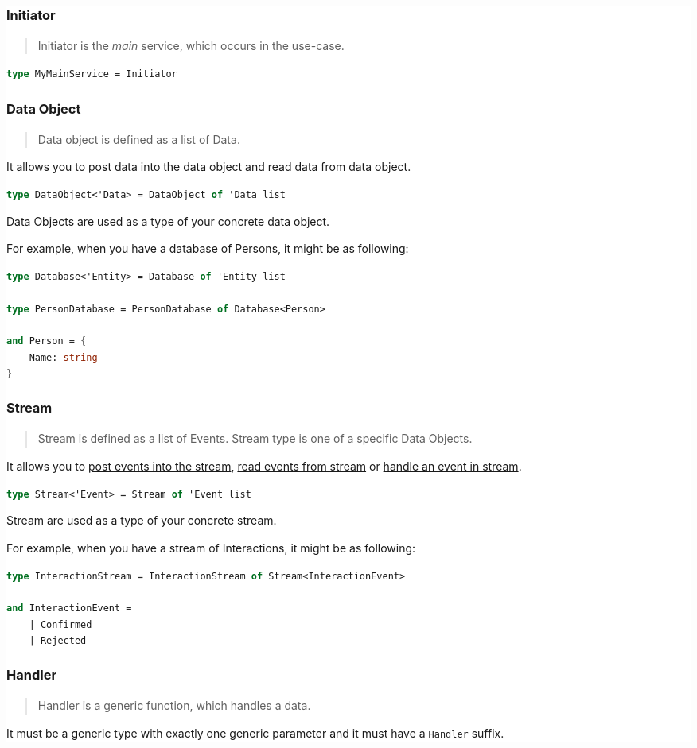 ### Initiator
> Initiator is the _main_ service, which occurs in the use-case.

```fs
type MyMainService = Initiator
```

### Data Object
> Data object is defined as a list of Data.

It allows you to [post data into the data object](/tuc-console/tuc/parts.html#post-data) and [read data from data object](/tuc-console/tuc/parts.html#read-data).

```fs
type DataObject<'Data> = DataObject of 'Data list
```

Data Objects are used as a type of your concrete data object.

For example, when you have a database of Persons, it might be as following:
```fs
type Database<'Entity> = Database of 'Entity list

type PersonDatabase = PersonDatabase of Database<Person>

and Person = {
    Name: string
}
```

### Stream
> Stream is defined as a list of Events. Stream type is one of a specific Data Objects.

It allows you to [post events into the stream](/tuc-console/tuc/parts.html#post-event), [read events from stream](/tuc-console/tuc/parts.html#read-event) or [handle an event in stream](/tuc-console/tuc/parts.html#handle-event-in-stream).

```fs
type Stream<'Event> = Stream of 'Event list
```

Stream are used as a type of your concrete stream.

For example, when you have a stream of Interactions, it might be as following:
```fs
type InteractionStream = InteractionStream of Stream<InteractionEvent>

and InteractionEvent =
    | Confirmed
    | Rejected
```

### Handler
> Handler is a generic function, which handles a data.

It must be a generic type with exactly one generic parameter and it must have a `Handler` suffix.
